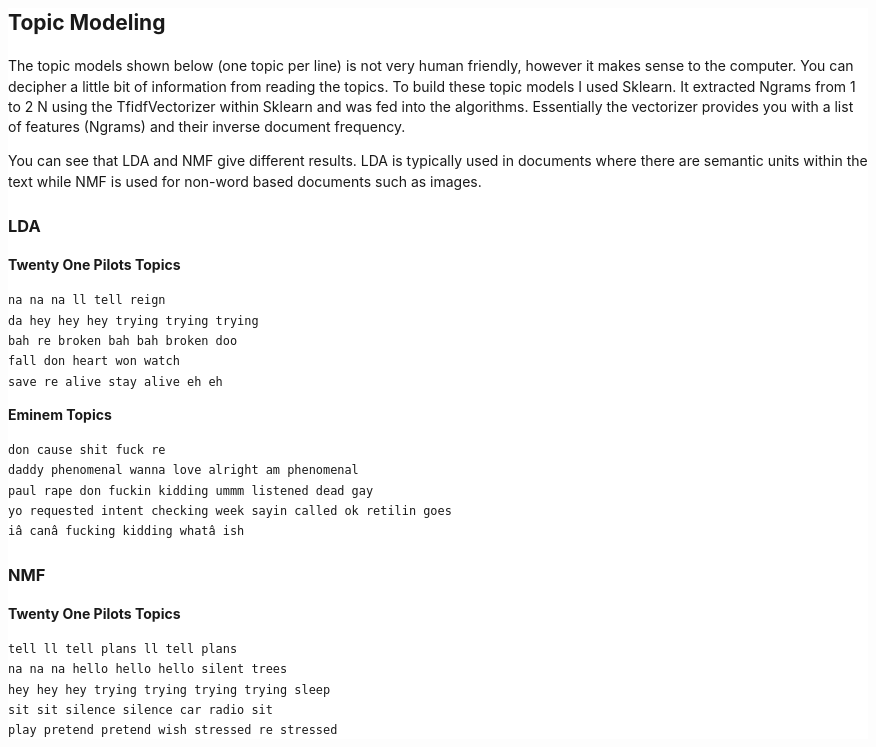 <h2>
	Topic Modeling
</h2>

<p>
	The topic models shown below (one topic per line) is not very human friendly, however it makes sense to the computer. You can decipher a little bit of information from reading the topics. To build these topic models I used Sklearn. It extracted Ngrams from 1 to 2 N using the TfidfVectorizer within Sklearn and was fed into the algorithms. Essentially the vectorizer provides you with a list of features (Ngrams) and their inverse document frequency.
</p>

<p>
	You can see that LDA and NMF give different results. LDA is typically used in documents where there are semantic units within the text while NMF is used for non-word based documents such as images.
</p>

<h3>
	LDA
</h3>

<p>
	<strong>Twenty One Pilots Topics</strong>
</p>

<pre>
<code>na na na ll tell reign
da hey hey hey trying trying trying
bah re broken bah bah broken doo
fall don heart won watch
save re alive stay alive eh eh</code></pre>

<p>
	<strong>Eminem Topics</strong>
</p>

<pre>
<code>don cause shit fuck re
daddy phenomenal wanna love alright am phenomenal
paul rape don fuckin kidding ummm listened dead gay
yo requested intent checking week sayin called ok retilin goes
iâ canâ fucking kidding whatâ ish</code></pre>

<h3>
	NMF
</h3>

<p>
	<strong>Twenty One Pilots Topics</strong>
</p>

<pre>
<code>tell ll tell plans ll tell plans
na na na hello hello hello silent trees
hey hey hey trying trying trying trying sleep
sit sit silence silence car radio sit
play pretend pretend wish stressed re stressed</code></pre>
